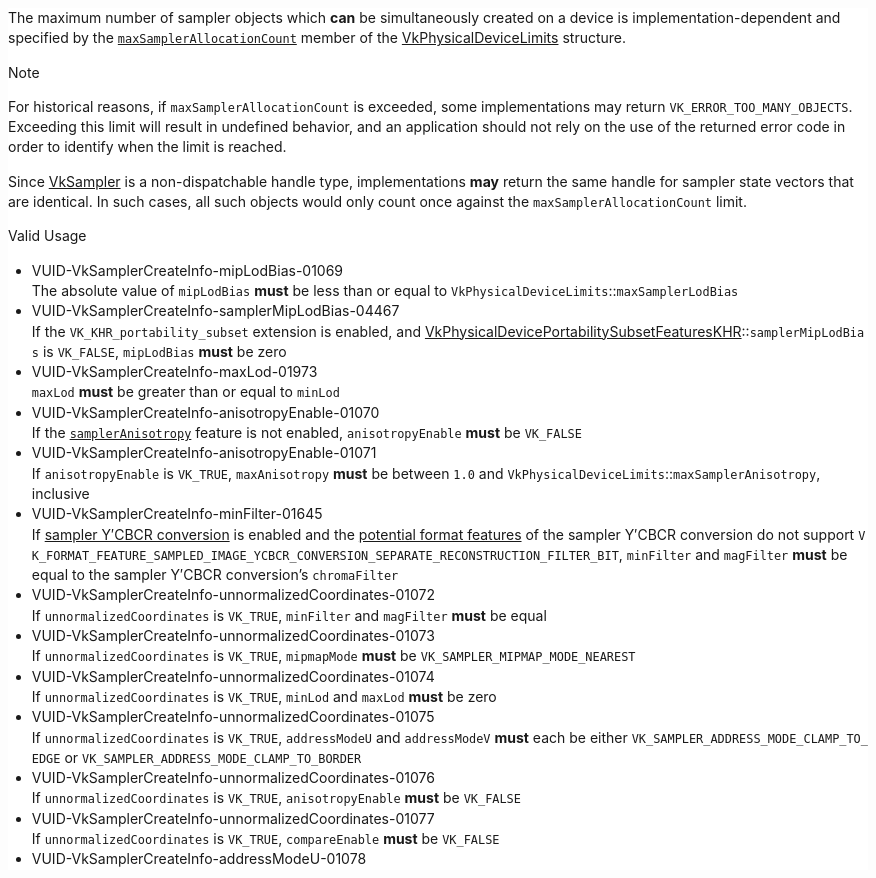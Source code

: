 The maximum number of sampler objects which **can** be simultaneously created on a device is implementation-dependent and specified by the [`maxSamplerAllocationCount`](https://registry.khronos.org/vulkan/specs/latest/html/vkspec.html#limits-maxSamplerAllocationCount) member of the [VkPhysicalDeviceLimits](https://registry.khronos.org/vulkan/specs/latest/man/html/VkPhysicalDeviceLimits.html) structure.

Note

For historical reasons, if `maxSamplerAllocationCount` is exceeded, some implementations may return `VK_ERROR_TOO_MANY_OBJECTS`. Exceeding this limit will result in undefined behavior, and an application should not rely on the use of the returned error code in order to identify when the limit is reached.

Since [VkSampler](https://registry.khronos.org/vulkan/specs/latest/man/html/VkSampler.html) is a non-dispatchable handle type, implementations **may** return the same handle for sampler state vectors that are identical. In such cases, all such objects would only count once against the `maxSamplerAllocationCount` limit.

Valid Usage

- [](#VUID-VkSamplerCreateInfo-mipLodBias-01069)VUID-VkSamplerCreateInfo-mipLodBias-01069  
  The absolute value of `mipLodBias` **must** be less than or equal to `VkPhysicalDeviceLimits`::`maxSamplerLodBias`
- [](#VUID-VkSamplerCreateInfo-samplerMipLodBias-04467)VUID-VkSamplerCreateInfo-samplerMipLodBias-04467  
  If the `VK_KHR_portability_subset` extension is enabled, and [VkPhysicalDevicePortabilitySubsetFeaturesKHR](https://registry.khronos.org/vulkan/specs/latest/man/html/VkPhysicalDevicePortabilitySubsetFeaturesKHR.html)::`samplerMipLodBias` is `VK_FALSE`, `mipLodBias` **must** be zero
- [](#VUID-VkSamplerCreateInfo-maxLod-01973)VUID-VkSamplerCreateInfo-maxLod-01973  
  `maxLod` **must** be greater than or equal to `minLod`
- [](#VUID-VkSamplerCreateInfo-anisotropyEnable-01070)VUID-VkSamplerCreateInfo-anisotropyEnable-01070  
  If the [`samplerAnisotropy`](https://registry.khronos.org/vulkan/specs/latest/html/vkspec.html#features-samplerAnisotropy) feature is not enabled, `anisotropyEnable` **must** be `VK_FALSE`
- [](#VUID-VkSamplerCreateInfo-anisotropyEnable-01071)VUID-VkSamplerCreateInfo-anisotropyEnable-01071  
  If `anisotropyEnable` is `VK_TRUE`, `maxAnisotropy` **must** be between `1.0` and `VkPhysicalDeviceLimits`::`maxSamplerAnisotropy`, inclusive
- [](#VUID-VkSamplerCreateInfo-minFilter-01645)VUID-VkSamplerCreateInfo-minFilter-01645  
  If [sampler Y′CBCR conversion](https://registry.khronos.org/vulkan/specs/latest/html/vkspec.html#samplers-YCbCr-conversion) is enabled and the [potential format features](https://registry.khronos.org/vulkan/specs/latest/html/vkspec.html#potential-format-features) of the sampler Y′CBCR conversion do not support `VK_FORMAT_FEATURE_SAMPLED_IMAGE_YCBCR_CONVERSION_SEPARATE_RECONSTRUCTION_FILTER_BIT`, `minFilter` and `magFilter` **must** be equal to the sampler Y′CBCR conversion’s `chromaFilter`
- [](#VUID-VkSamplerCreateInfo-unnormalizedCoordinates-01072)VUID-VkSamplerCreateInfo-unnormalizedCoordinates-01072  
  If `unnormalizedCoordinates` is `VK_TRUE`, `minFilter` and `magFilter` **must** be equal
- [](#VUID-VkSamplerCreateInfo-unnormalizedCoordinates-01073)VUID-VkSamplerCreateInfo-unnormalizedCoordinates-01073  
  If `unnormalizedCoordinates` is `VK_TRUE`, `mipmapMode` **must** be `VK_SAMPLER_MIPMAP_MODE_NEAREST`
- [](#VUID-VkSamplerCreateInfo-unnormalizedCoordinates-01074)VUID-VkSamplerCreateInfo-unnormalizedCoordinates-01074  
  If `unnormalizedCoordinates` is `VK_TRUE`, `minLod` and `maxLod` **must** be zero
- [](#VUID-VkSamplerCreateInfo-unnormalizedCoordinates-01075)VUID-VkSamplerCreateInfo-unnormalizedCoordinates-01075  
  If `unnormalizedCoordinates` is `VK_TRUE`, `addressModeU` and `addressModeV` **must** each be either `VK_SAMPLER_ADDRESS_MODE_CLAMP_TO_EDGE` or `VK_SAMPLER_ADDRESS_MODE_CLAMP_TO_BORDER`
- [](#VUID-VkSamplerCreateInfo-unnormalizedCoordinates-01076)VUID-VkSamplerCreateInfo-unnormalizedCoordinates-01076  
  If `unnormalizedCoordinates` is `VK_TRUE`, `anisotropyEnable` **must** be `VK_FALSE`
- [](#VUID-VkSamplerCreateInfo-unnormalizedCoordinates-01077)VUID-VkSamplerCreateInfo-unnormalizedCoordinates-01077  
  If `unnormalizedCoordinates` is `VK_TRUE`, `compareEnable` **must** be `VK_FALSE`
- [](#VUID-VkSamplerCreateInfo-addressModeU-01078)VUID-VkSamplerCreateInfo-addressModeU-01078  